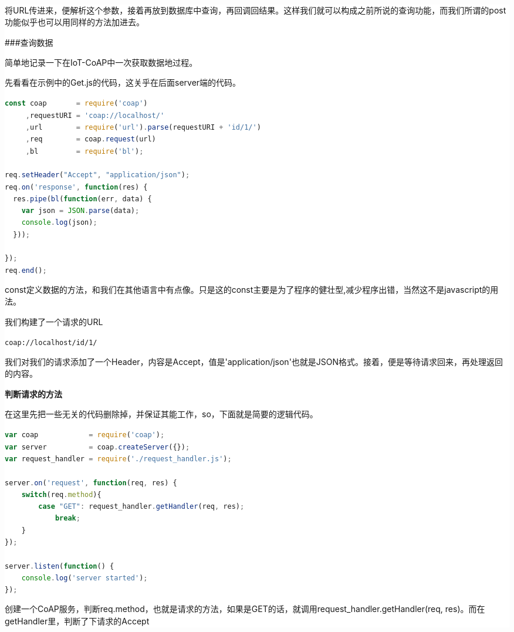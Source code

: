 将URL传进来，便解析这个参数，接着再放到数据库中查询，再回调回结果。这样我们就可以构成之前所说的查询功能，而我们所谓的post功能似乎也可以用同样的方法加进去。

###查询数据

简单地记录一下在IoT-CoAP中一次获取数据地过程。

先看看在示例中的Get.js的代码，这关乎在后面server端的代码。

```javascript
const coap       = require('coap')
     ,requestURI = 'coap://localhost/'
     ,url        = require('url').parse(requestURI + 'id/1/')
     ,req        = coap.request(url)
     ,bl         = require('bl');

req.setHeader("Accept", "application/json");
req.on('response', function(res) {
  res.pipe(bl(function(err, data) {
    var json = JSON.parse(data);
    console.log(json);
  }));

});
req.end();
```

const定义数据的方法，和我们在其他语言中有点像。只是这的const主要是为了程序的健壮型,减少程序出错，当然这不是javascript的用法。

我们构建了一个请求的URL

```bash
coap://localhost/id/1/
```

我们对我们的请求添加了一个Header，内容是Accept，值是'application/json'也就是JSON格式。接着，便是等待请求回来，再处理返回的内容。

**判断请求的方法**

在这里先把一些无关的代码删除掉，并保证其能工作，so，下面就是简要的逻辑代码。

```javascript
var coap            = require('coap');
var server          = coap.createServer({});
var request_handler = require('./request_handler.js');

server.on('request', function(req, res) {
    switch(req.method){
        case "GET": request_handler.getHandler(req, res);
            break;
    }
});

server.listen(function() {
    console.log('server started');
});
```

创建一个CoAP服务，判断req.method，也就是请求的方法，如果是GET的话，就调用request_handler.getHandler(req, res)。而在getHandler里，判断了下请求的Accept
